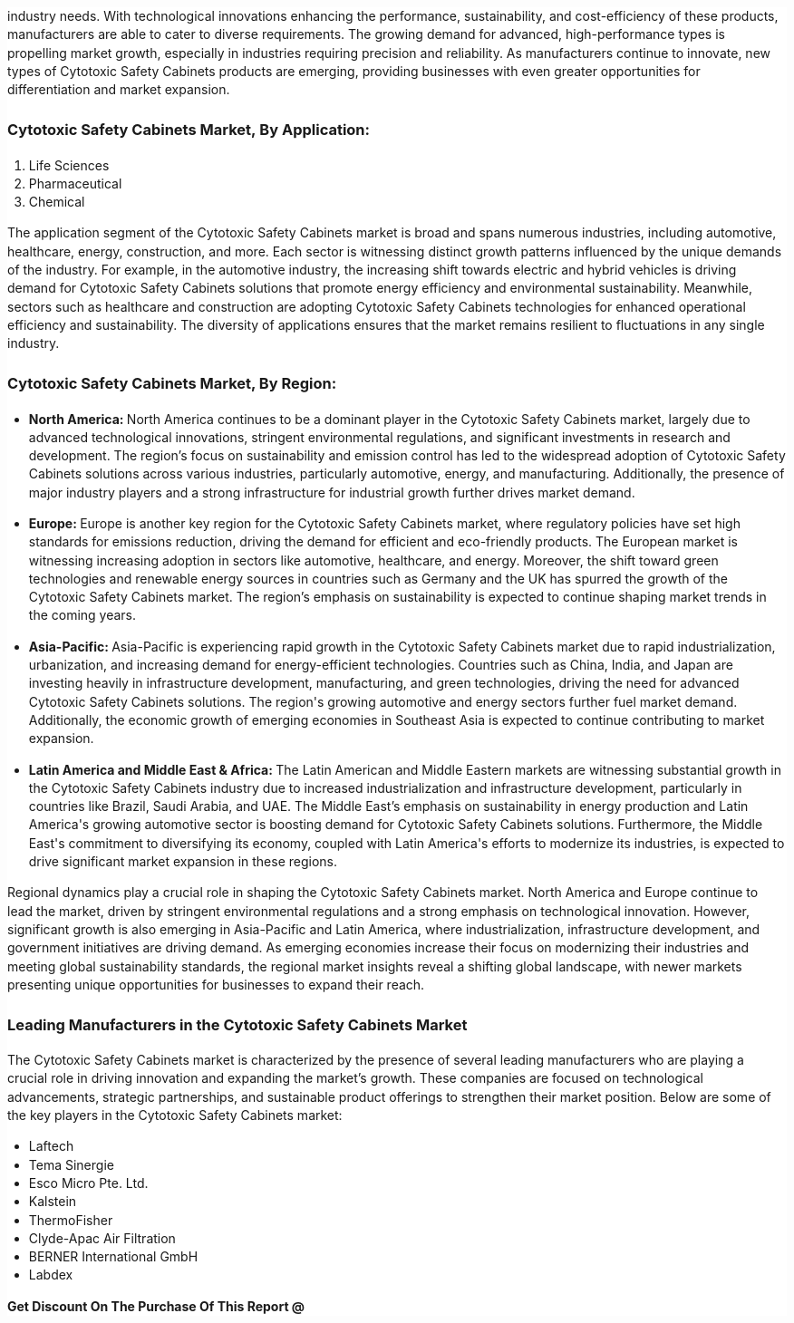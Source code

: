 industry needs. With technological innovations enhancing the performance, sustainability, and cost-efficiency of these products, manufacturers are able to cater to diverse requirements. The growing demand for advanced, high-performance types is propelling market growth, especially in industries requiring precision and reliability. As manufacturers continue to innovate, new types of Cytotoxic Safety Cabinets products are emerging, providing businesses with even greater opportunities for differentiation and market expansion.</p><h3>Cytotoxic Safety Cabinets Market,&nbsp;By Application:</h3><ol><li>Life Sciences<li> Pharmaceutical<li> Chemical</li></ol><p>The application segment of the Cytotoxic Safety Cabinets market is broad and spans numerous industries, including automotive, healthcare, energy, construction, and more. Each sector is witnessing distinct growth patterns influenced by the unique demands of the industry. For example, in the automotive industry, the increasing shift towards electric and hybrid vehicles is driving demand for Cytotoxic Safety Cabinets solutions that promote energy efficiency and environmental sustainability. Meanwhile, sectors such as healthcare and construction are adopting Cytotoxic Safety Cabinets technologies for enhanced operational efficiency and sustainability. The diversity of applications ensures that the market remains resilient to fluctuations in any single industry.</p><h3>Cytotoxic Safety Cabinets Market, By Region:</h3><ul><li><p><strong>North America:&nbsp;</strong>North America continues to be a dominant player in the Cytotoxic Safety Cabinets market, largely due to advanced technological innovations, stringent environmental regulations, and significant investments in research and development. The region&rsquo;s focus on sustainability and emission control has led to the widespread adoption of Cytotoxic Safety Cabinets solutions across various industries, particularly automotive, energy, and manufacturing. Additionally, the presence of major industry players and a strong infrastructure for industrial growth further drives market demand.</p></li><li><p><strong><strong>Europe:&nbsp;</strong></strong>Europe is another key region for the Cytotoxic Safety Cabinets market, where regulatory policies have set high standards for emissions reduction, driving the demand for efficient and eco-friendly products. The European market is witnessing increasing adoption in sectors like automotive, healthcare, and energy. Moreover, the shift toward green technologies and renewable energy sources in countries such as Germany and the UK has spurred the growth of the Cytotoxic Safety Cabinets market. The region&rsquo;s emphasis on sustainability is expected to continue shaping market trends in the coming years.</p></li><li><p><strong><strong>Asia-Pacific:&nbsp;</strong></strong>Asia-Pacific is experiencing rapid growth in the Cytotoxic Safety Cabinets market due to rapid industrialization, urbanization, and increasing demand for energy-efficient technologies. Countries such as China, India, and Japan are investing heavily in infrastructure development, manufacturing, and green technologies, driving the need for advanced Cytotoxic Safety Cabinets solutions. The region's growing automotive and energy sectors further fuel market demand. Additionally, the economic growth of emerging economies in Southeast Asia is expected to continue contributing to market expansion.</p></li><li><p><strong><strong>Latin America and Middle East &amp; Africa:&nbsp;</strong></strong>The Latin American and Middle Eastern markets are witnessing substantial growth in the Cytotoxic Safety Cabinets industry due to increased industrialization and infrastructure development, particularly in countries like Brazil, Saudi Arabia, and UAE. The Middle East&rsquo;s emphasis on sustainability in energy production and Latin America's growing automotive sector is boosting demand for Cytotoxic Safety Cabinets solutions. Furthermore, the Middle East's commitment to diversifying its economy, coupled with Latin America's efforts to modernize its industries, is expected to drive significant market expansion in these regions.</p></li></ul><p>Regional dynamics play a crucial role in shaping the Cytotoxic Safety Cabinets market. North America and Europe continue to lead the market, driven by stringent environmental regulations and a strong emphasis on technological innovation. However, significant growth is also emerging in Asia-Pacific and Latin America, where industrialization, infrastructure development, and government initiatives are driving demand. As emerging economies increase their focus on modernizing their industries and meeting global sustainability standards, the regional market insights reveal a shifting global landscape, with newer markets presenting unique opportunities for businesses to expand their reach.</p><h3><strong>Leading Manufacturers in the Cytotoxic Safety Cabinets Market</strong></h3><p>The Cytotoxic Safety Cabinets market is characterized by the presence of several leading manufacturers who are playing a crucial role in driving innovation and expanding the market&rsquo;s growth. These companies are focused on technological advancements, strategic partnerships, and sustainable product offerings to strengthen their market position. Below are some of the key players in the Cytotoxic Safety Cabinets market:</p></div><div class="article-main__content" data-test-id="publishing-text-block"><ul><li><span class="">Laftech<li> Tema Sinergie<li> Esco Micro Pte. Ltd.<li> Kalstein<li> ThermoFisher<li> Clyde-Apac Air Filtration<li> BERNER International GmbH<li> Labdex</span></li></ul></div><div class="article-main__content" data-test-id="publishing-text-block"><p><span class="font-[700]"><strong>Get Discount On The Purchase Of This Report @</strong>